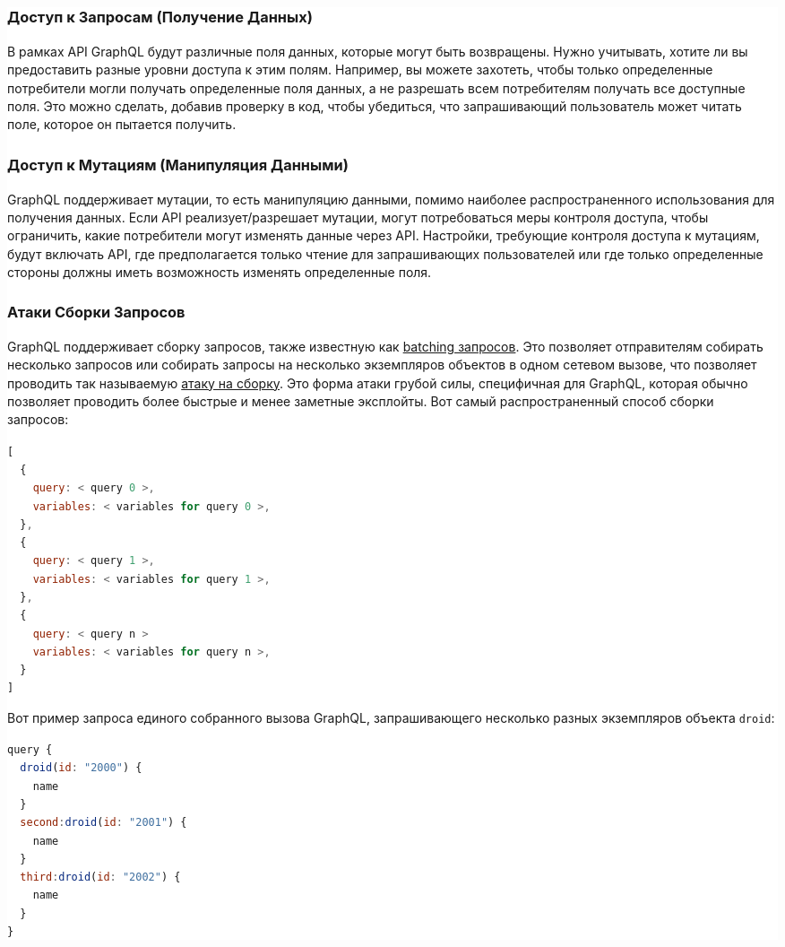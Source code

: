 ### Доступ к Запросам (Получение Данных)

В рамках API GraphQL будут различные поля данных, которые могут быть возвращены. Нужно учитывать, хотите ли вы предоставить разные уровни доступа к этим полям. Например, вы можете захотеть, чтобы только определенные потребители могли получать определенные поля данных, а не разрешать всем потребителям получать все доступные поля. Это можно сделать, добавив проверку в код, чтобы убедиться, что запрашивающий пользователь может читать поле, которое он пытается получить.

### Доступ к Мутациям (Манипуляция Данными)

GraphQL поддерживает мутации, то есть манипуляцию данными, помимо наиболее распространенного использования для получения данных. Если API реализует/разрешает мутации, могут потребоваться меры контроля доступа, чтобы ограничить, какие потребители могут изменять данные через API. Настройки, требующие контроля доступа к мутациям, будут включать API, где предполагается только чтение для запрашивающих пользователей или где только определенные стороны должны иметь возможность изменять определенные поля.

### Атаки Сборки Запросов

GraphQL поддерживает сборку запросов, также известную как [batching запросов](https://www.apollographql.com/blog/query-batching-in-apollo-63acfd859862/). Это позволяет отправителям собирать несколько запросов или собирать запросы на несколько экземпляров объектов в одном сетевом вызове, что позволяет проводить так называемую [атаку на сборку](https://lab.wallarm.com/graphql-batching-attack/). Это форма атаки грубой силы, специфичная для GraphQL, которая обычно позволяет проводить более быстрые и менее заметные эксплойты. Вот самый распространенный способ сборки запросов:

```javascript
[
  {
    query: < query 0 >,
    variables: < variables for query 0 >,
  },
  {
    query: < query 1 >,
    variables: < variables for query 1 >,
  },
  {
    query: < query n >
    variables: < variables for query n >,
  }
]
```

Вот пример запроса единого собранного вызова GraphQL, запрашивающего несколько разных экземпляров объекта `droid`:

```javascript
query {
  droid(id: "2000") {
    name
  }
  second:droid(id: "2001") {
    name
  }
  third:droid(id: "2002") {
    name
  }
}
```
